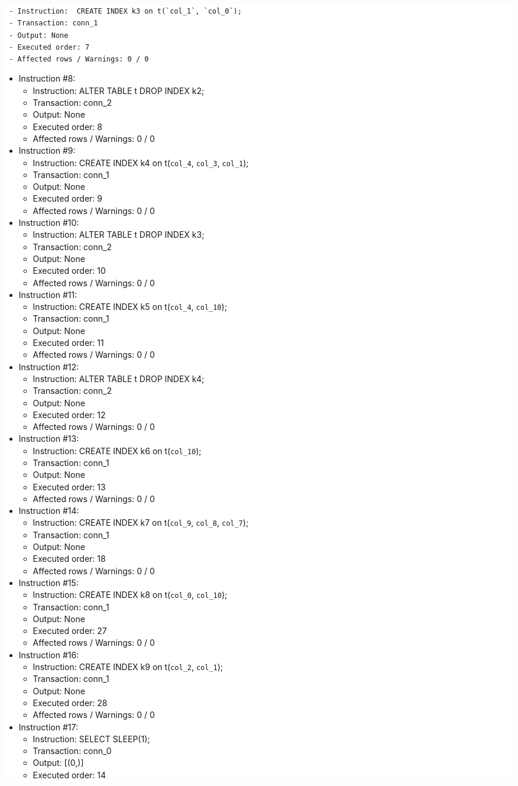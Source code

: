      - Instruction:  CREATE INDEX k3 on t(`col_1`, `col_0`);
     - Transaction: conn_1
     - Output: None
     - Executed order: 7
     - Affected rows / Warnings: 0 / 0
 * Instruction #8:
     - Instruction:  ALTER TABLE t DROP INDEX k2;
     - Transaction: conn_2
     - Output: None
     - Executed order: 8
     - Affected rows / Warnings: 0 / 0
 * Instruction #9:
     - Instruction:  CREATE INDEX k4 on t(`col_4`, `col_3`, `col_1`);
     - Transaction: conn_1
     - Output: None
     - Executed order: 9
     - Affected rows / Warnings: 0 / 0
 * Instruction #10:
     - Instruction:  ALTER TABLE t DROP INDEX k3;
     - Transaction: conn_2
     - Output: None
     - Executed order: 10
     - Affected rows / Warnings: 0 / 0
 * Instruction #11:
     - Instruction:  CREATE INDEX k5 on t(`col_4`, `col_10`);
     - Transaction: conn_1
     - Output: None
     - Executed order: 11
     - Affected rows / Warnings: 0 / 0
 * Instruction #12:
     - Instruction:  ALTER TABLE t DROP INDEX k4;
     - Transaction: conn_2
     - Output: None
     - Executed order: 12
     - Affected rows / Warnings: 0 / 0
 * Instruction #13:
     - Instruction:  CREATE INDEX k6 on t(`col_10`);
     - Transaction: conn_1
     - Output: None
     - Executed order: 13
     - Affected rows / Warnings: 0 / 0
 * Instruction #14:
     - Instruction:  CREATE INDEX k7 on t(`col_9`, `col_8`, `col_7`);
     - Transaction: conn_1
     - Output: None
     - Executed order: 18
     - Affected rows / Warnings: 0 / 0
 * Instruction #15:
     - Instruction:  CREATE INDEX k8 on t(`col_0`, `col_10`);
     - Transaction: conn_1
     - Output: None
     - Executed order: 27
     - Affected rows / Warnings: 0 / 0
 * Instruction #16:
     - Instruction:  CREATE INDEX k9 on t(`col_2`, `col_1`);
     - Transaction: conn_1
     - Output: None
     - Executed order: 28
     - Affected rows / Warnings: 0 / 0
 * Instruction #17:
     - Instruction:  SELECT SLEEP(1);
     - Transaction: conn_0
     - Output: [(0,)]
     - Executed order: 14